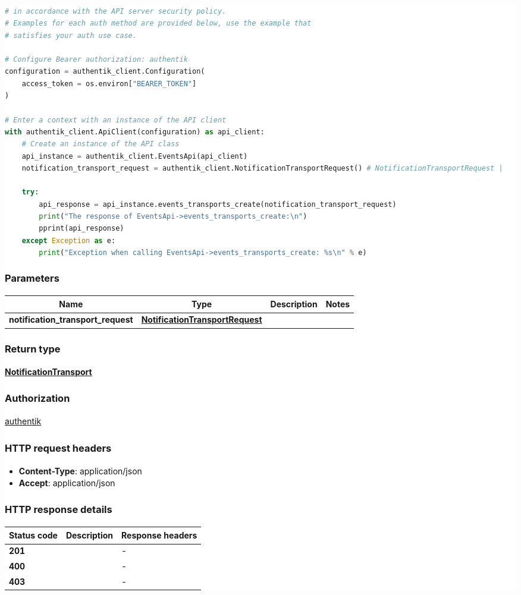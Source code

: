 ```python
# in accordance with the API server security policy.
# Examples for each auth method are provided below, use the example that
# satisfies your auth use case.

# Configure Bearer authorization: authentik
configuration = authentik_client.Configuration(
    access_token = os.environ["BEARER_TOKEN"]
)

# Enter a context with an instance of the API client
with authentik_client.ApiClient(configuration) as api_client:
    # Create an instance of the API class
    api_instance = authentik_client.EventsApi(api_client)
    notification_transport_request = authentik_client.NotificationTransportRequest() # NotificationTransportRequest | 

    try:
        api_response = api_instance.events_transports_create(notification_transport_request)
        print("The response of EventsApi->events_transports_create:\n")
        pprint(api_response)
    except Exception as e:
        print("Exception when calling EventsApi->events_transports_create: %s\n" % e)
```



### Parameters


Name | Type | Description  | Notes
------------- | ------------- | ------------- | -------------
 **notification_transport_request** | [**NotificationTransportRequest**](NotificationTransportRequest.md)|  | 

### Return type

[**NotificationTransport**](NotificationTransport.md)

### Authorization

[authentik](../README.md#authentik)

### HTTP request headers

 - **Content-Type**: application/json
 - **Accept**: application/json

### HTTP response details

| Status code | Description | Response headers |
|-------------|-------------|------------------|
**201** |  |  -  |
**400** |  |  -  |
**403** |  |  -  |
